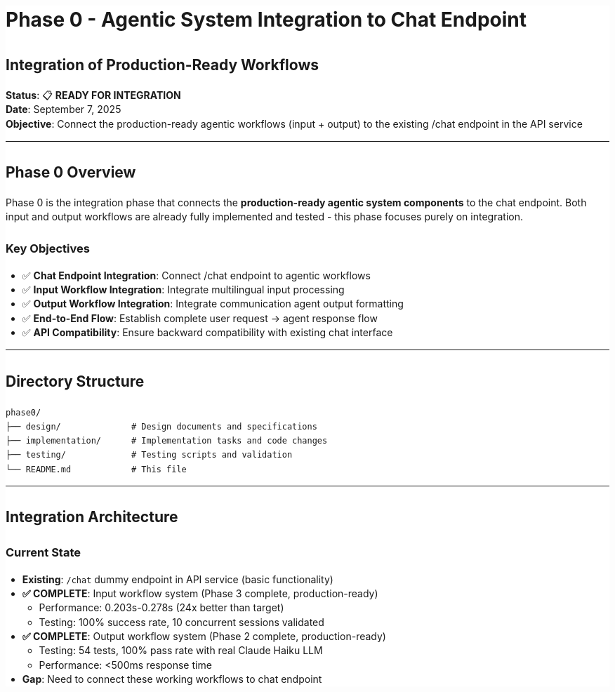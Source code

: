 # Phase 0 - Agentic System Integration to Chat Endpoint
## Integration of Production-Ready Workflows

**Status**: 📋 **READY FOR INTEGRATION**  
**Date**: September 7, 2025  
**Objective**: Connect the production-ready agentic workflows (input + output) to the existing /chat endpoint in the API service

---

## Phase 0 Overview

Phase 0 is the integration phase that connects the **production-ready agentic system components** to the chat endpoint. Both input and output workflows are already fully implemented and tested - this phase focuses purely on integration.

### Key Objectives
- ✅ **Chat Endpoint Integration**: Connect /chat endpoint to agentic workflows
- ✅ **Input Workflow Integration**: Integrate multilingual input processing
- ✅ **Output Workflow Integration**: Integrate communication agent output formatting
- ✅ **End-to-End Flow**: Establish complete user request → agent response flow
- ✅ **API Compatibility**: Ensure backward compatibility with existing chat interface

---

## Directory Structure

```
phase0/
├── design/              # Design documents and specifications
├── implementation/      # Implementation tasks and code changes
├── testing/             # Testing scripts and validation
└── README.md            # This file
```

---

## Integration Architecture

### **Current State**
- **Existing**: `/chat` dummy endpoint in API service (basic functionality)
- **✅ COMPLETE**: Input workflow system (Phase 3 complete, production-ready)
  - Performance: 0.203s-0.278s (24x better than target)
  - Testing: 100% success rate, 10 concurrent sessions validated
- **✅ COMPLETE**: Output workflow system (Phase 2 complete, production-ready)
  - Testing: 54 tests, 100% pass rate with real Claude Haiku LLM
  - Performance: <500ms response time
- **Gap**: Need to connect these working workflows to chat endpoint
